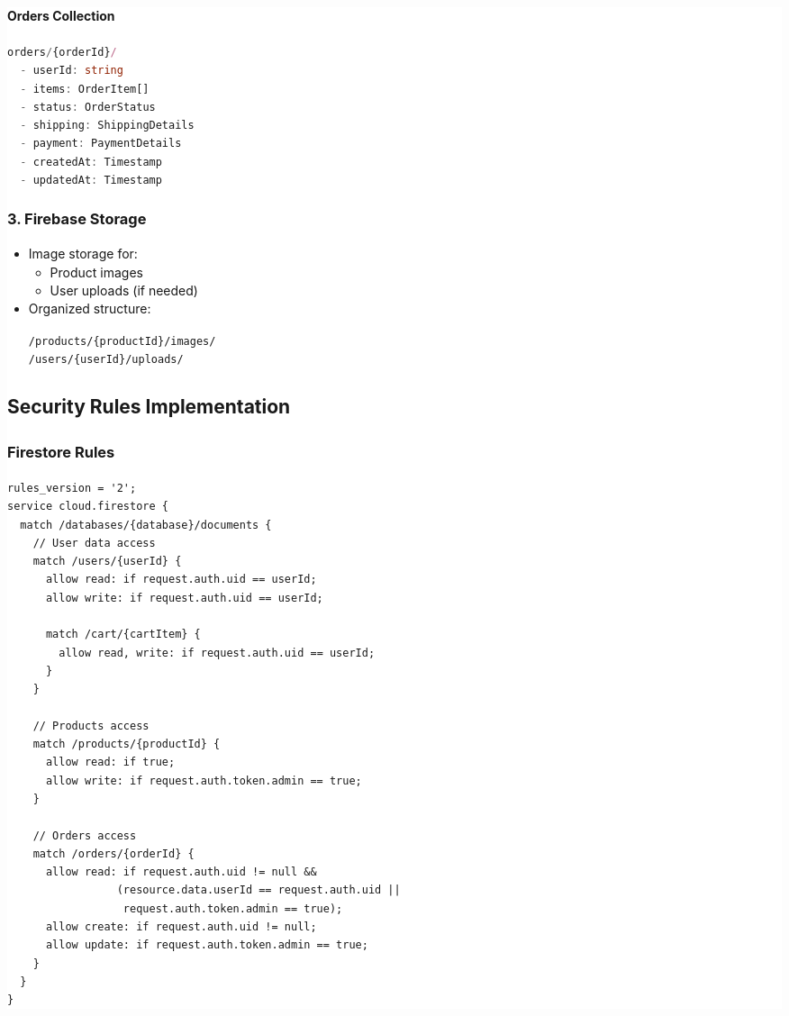 #### Orders Collection
```typescript
orders/{orderId}/
  - userId: string
  - items: OrderItem[]
  - status: OrderStatus
  - shipping: ShippingDetails
  - payment: PaymentDetails
  - createdAt: Timestamp
  - updatedAt: Timestamp
```

### 3. Firebase Storage
- Image storage for:
  - Product images
  - User uploads (if needed)
- Organized structure:
  ```
  /products/{productId}/images/
  /users/{userId}/uploads/
  ```

## Security Rules Implementation

### Firestore Rules
```
rules_version = '2';
service cloud.firestore {
  match /databases/{database}/documents {
    // User data access
    match /users/{userId} {
      allow read: if request.auth.uid == userId;
      allow write: if request.auth.uid == userId;
      
      match /cart/{cartItem} {
        allow read, write: if request.auth.uid == userId;
      }
    }
    
    // Products access
    match /products/{productId} {
      allow read: if true;
      allow write: if request.auth.token.admin == true;
    }
    
    // Orders access
    match /orders/{orderId} {
      allow read: if request.auth.uid != null && 
                 (resource.data.userId == request.auth.uid || 
                  request.auth.token.admin == true);
      allow create: if request.auth.uid != null;
      allow update: if request.auth.token.admin == true;
    }
  }
}
```
